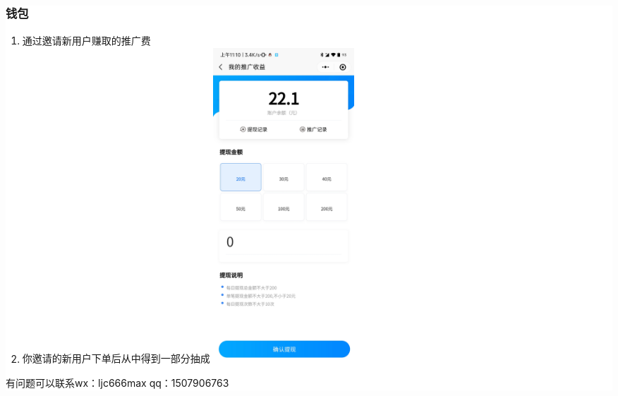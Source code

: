 ### 钱包

1. 通过邀请新用户赚取的推广费
2. 你邀请的新用户下单后从中得到一部分抽成
   <img src="./image/wallet.jpg" width="200"/>


有问题可以联系wx：ljc666max
qq：1507906763
